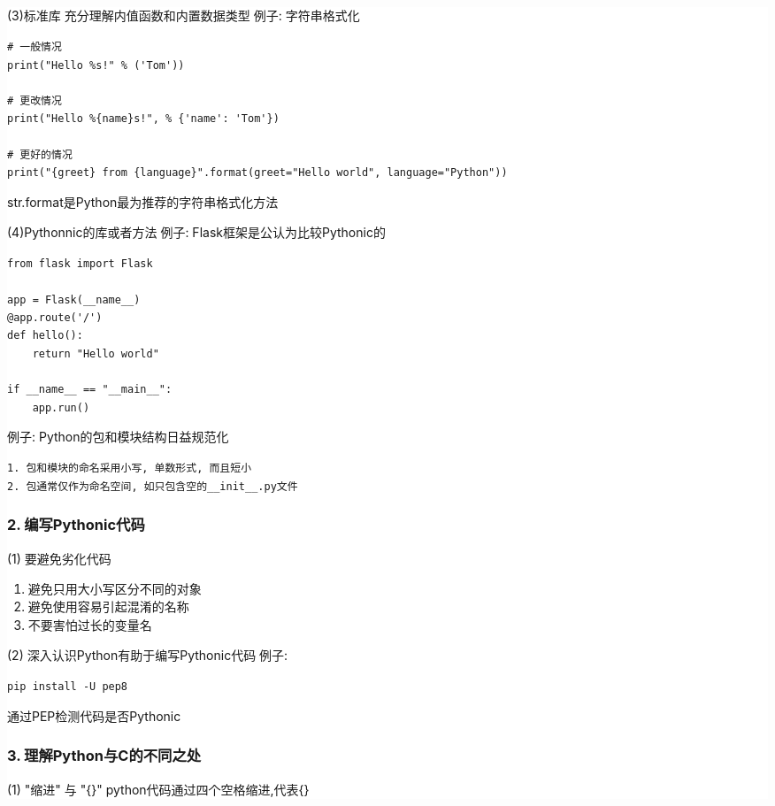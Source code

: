 (3)标准库
充分理解内值函数和内置数据类型
例子: 字符串格式化
```
# 一般情况
print("Hello %s!" % ('Tom'))

# 更改情况
print("Hello %{name}s!", % {'name': 'Tom'})

# 更好的情况
print("{greet} from {language}".format(greet="Hello world", language="Python"))
```

str.format是Python最为推荐的字符串格式化方法

(4)Pythonnic的库或者方法
例子: Flask框架是公认为比较Pythonic的
```
from flask import Flask

app = Flask(__name__)
@app.route('/')
def hello():
    return "Hello world"

if __name__ == "__main__":
    app.run()
```

例子: Python的包和模块结构日益规范化
```
1. 包和模块的命名采用小写, 单数形式, 而且短小
2. 包通常仅作为命名空间, 如只包含空的__init__.py文件
```


### 2. 编写Pythonic代码
(1) 要避免劣化代码
  1) 避免只用大小写区分不同的对象
  2) 避免使用容易引起混淆的名称
  3) 不要害怕过长的变量名

(2) 深入认识Python有助于编写Pythonic代码
例子: 
```
pip install -U pep8
```
通过PEP检测代码是否Pythonic


### 3. 理解Python与C的不同之处
(1) "缩进" 与 "{}"
python代码通过四个空格缩进,代表{}
